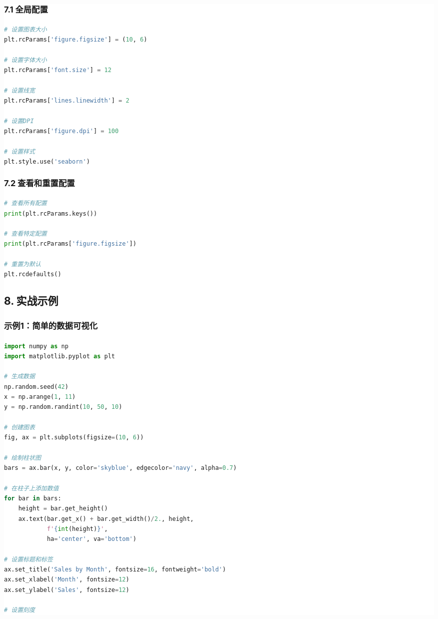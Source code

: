 ### 7.1 全局配置

```python
# 设置图表大小
plt.rcParams['figure.figsize'] = (10, 6)

# 设置字体大小
plt.rcParams['font.size'] = 12

# 设置线宽
plt.rcParams['lines.linewidth'] = 2

# 设置DPI
plt.rcParams['figure.dpi'] = 100

# 设置样式
plt.style.use('seaborn')
```

### 7.2 查看和重置配置

```python
# 查看所有配置
print(plt.rcParams.keys())

# 查看特定配置
print(plt.rcParams['figure.figsize'])

# 重置为默认
plt.rcdefaults()
```

## 8. 实战示例

### 示例1：简单的数据可视化

```python
import numpy as np
import matplotlib.pyplot as plt

# 生成数据
np.random.seed(42)
x = np.arange(1, 11)
y = np.random.randint(10, 50, 10)

# 创建图表
fig, ax = plt.subplots(figsize=(10, 6))

# 绘制柱状图
bars = ax.bar(x, y, color='skyblue', edgecolor='navy', alpha=0.7)

# 在柱子上添加数值
for bar in bars:
    height = bar.get_height()
    ax.text(bar.get_x() + bar.get_width()/2., height,
            f'{int(height)}',
            ha='center', va='bottom')

# 设置标题和标签
ax.set_title('Sales by Month', fontsize=16, fontweight='bold')
ax.set_xlabel('Month', fontsize=12)
ax.set_ylabel('Sales', fontsize=12)

# 设置刻度
```